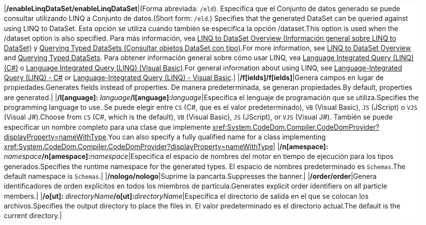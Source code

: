 |<span data-ttu-id="89495-162">**/enableLinqDataSet**</span><span class="sxs-lookup"><span data-stu-id="89495-162">**/enableLinqDataSet**</span></span>|<span data-ttu-id="89495-163">(Forma abreviada: `/eld`). Especifica que el Conjunto de datos generado se puede consultar utilizando LINQ a Conjunto de datos.</span><span class="sxs-lookup"><span data-stu-id="89495-163">(Short form: `/eld`.) Specifies that the generated DataSet can be queried against using LINQ to DataSet.</span></span> <span data-ttu-id="89495-164">Esta opción se utiliza cuando también se especifica la opción /dataset.</span><span class="sxs-lookup"><span data-stu-id="89495-164">This option is used when the /dataset option is also specified.</span></span> <span data-ttu-id="89495-165">Para más información, vea [LINQ to DataSet Overview (Información general sobre LINQ to DataSet)](../../../docs/framework/data/adonet/linq-to-dataset-overview.md) y [Querying Typed DataSets (Consultar objetos DataSet con tipo)](../../../docs/framework/data/adonet/querying-typed-datasets.md).</span><span class="sxs-lookup"><span data-stu-id="89495-165">For more information, see [LINQ to DataSet Overview](../../../docs/framework/data/adonet/linq-to-dataset-overview.md) and [Querying Typed DataSets](../../../docs/framework/data/adonet/querying-typed-datasets.md).</span></span> <span data-ttu-id="89495-166">Para obtener información general sobre cómo usar LINQ, vea [Language Integrated Query (LINQ) (C#)](../../csharp/programming-guide/concepts/linq/index.md) o [Language Integrated Query (LINQ) (Visual Basic)](../../visual-basic/programming-guide/concepts/linq/index.md).</span><span class="sxs-lookup"><span data-stu-id="89495-166">For general information about using LINQ, see [Language-Integrated Query (LINQ) - C#](../../csharp/programming-guide/concepts/linq/index.md) or [Language-Integrated Query (LINQ) - Visual Basic](../../visual-basic/programming-guide/concepts/linq/index.md).</span></span>|
|<span data-ttu-id="89495-167">**/f\[ields\]**</span><span class="sxs-lookup"><span data-stu-id="89495-167">**/f\[ields\]**</span></span>|<span data-ttu-id="89495-168">Genera campos en lugar de propiedades.</span><span class="sxs-lookup"><span data-stu-id="89495-168">Generates fields instead of properties.</span></span> <span data-ttu-id="89495-169">De manera predeterminada, se generan propiedades.</span><span class="sxs-lookup"><span data-stu-id="89495-169">By default, properties are generated.</span></span>|
|<span data-ttu-id="89495-170">**/l\[anguage\]:** _language_</span><span class="sxs-lookup"><span data-stu-id="89495-170">**/l\[anguage\]:**_language_</span></span>|<span data-ttu-id="89495-171">Especifica el lenguaje de programación que se utiliza.</span><span class="sxs-lookup"><span data-stu-id="89495-171">Specifies the programming language to use.</span></span> <span data-ttu-id="89495-172">Se puede elegir entre `CS` (C#, que es el valor predeterminado), `VB` (Visual Basic), `JS` (JScript) o `VJS` (Visual J#).</span><span class="sxs-lookup"><span data-stu-id="89495-172">Choose from `CS` (C#, which is the default), `VB` (Visual Basic), `JS` (JScript), or `VJS` (Visual J#).</span></span> <span data-ttu-id="89495-173">También se puede especificar un nombre completo para una clase que implemente <xref:System.CodeDom.Compiler.CodeDomProvider?displayProperty=nameWithType>.</span><span class="sxs-lookup"><span data-stu-id="89495-173">You can also specify a fully qualified name for a class implementing <xref:System.CodeDom.Compiler.CodeDomProvider?displayProperty=nameWithType></span></span>|
|<span data-ttu-id="89495-174">**/n\[amespace\]:** _namespace_</span><span class="sxs-lookup"><span data-stu-id="89495-174">**/n\[amespace\]:**_namespace_</span></span>|<span data-ttu-id="89495-175">Especifica el espacio de nombres del motor en tiempo de ejecución para los tipos generados.</span><span class="sxs-lookup"><span data-stu-id="89495-175">Specifies the runtime namespace for the generated types.</span></span> <span data-ttu-id="89495-176">El espacio de nombres predeterminado es `Schemas`.</span><span class="sxs-lookup"><span data-stu-id="89495-176">The default namespace is `Schemas`.</span></span>|
|<span data-ttu-id="89495-177">**/nologo**</span><span class="sxs-lookup"><span data-stu-id="89495-177">**/nologo**</span></span>|<span data-ttu-id="89495-178">Suprime la pancarta.</span><span class="sxs-lookup"><span data-stu-id="89495-178">Suppresses the banner.</span></span>|
|<span data-ttu-id="89495-179">**/order**</span><span class="sxs-lookup"><span data-stu-id="89495-179">**/order**</span></span>|<span data-ttu-id="89495-180">Genera identificadores de orden explícitos en todos los miembros de partícula.</span><span class="sxs-lookup"><span data-stu-id="89495-180">Generates explicit order identifiers on all particle members.</span></span>|
|<span data-ttu-id="89495-181">**/o\[ut\]:** _directoryName_</span><span class="sxs-lookup"><span data-stu-id="89495-181">**/o\[ut\]:**_directoryName_</span></span>|<span data-ttu-id="89495-182">Especifica el directorio de salida en el que se colocan los archivos.</span><span class="sxs-lookup"><span data-stu-id="89495-182">Specifies the output directory to place the files in.</span></span> <span data-ttu-id="89495-183">El valor predeterminado es el directorio actual.</span><span class="sxs-lookup"><span data-stu-id="89495-183">The default is the current directory.</span></span>|